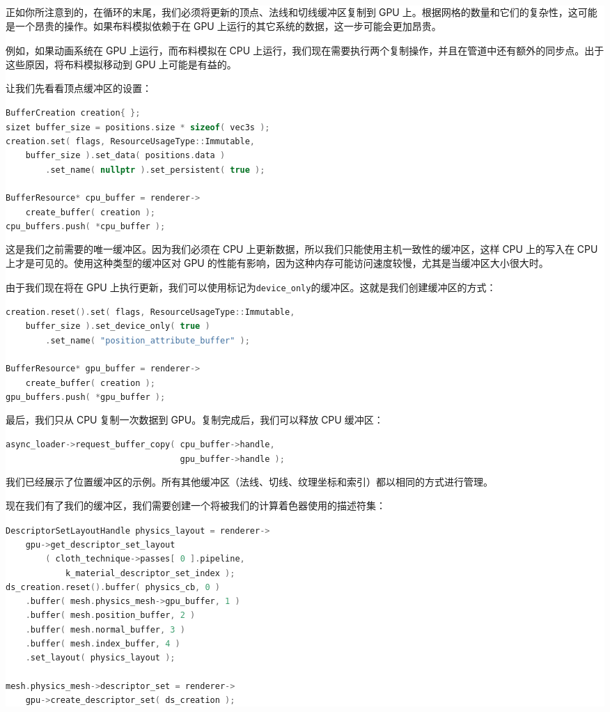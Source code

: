 正如你所注意到的，在循环的末尾，我们必须将更新的顶点、法线和切线缓冲区复制到 GPU 上。根据网格的数量和它们的复杂性，这可能是一个昂贵的操作。如果布料模拟依赖于在 GPU 上运行的其它系统的数据，这一步可能会更加昂贵。

例如，如果动画系统在 GPU 上运行，而布料模拟在 CPU 上运行，我们现在需要执行两个复制操作，并且在管道中还有额外的同步点。出于这些原因，将布料模拟移动到 GPU 上可能是有益的。

让我们先看看顶点缓冲区的设置：

```cpp
BufferCreation creation{ };
sizet buffer_size = positions.size * sizeof( vec3s );
creation.set( flags, ResourceUsageType::Immutable, 
    buffer_size ).set_data( positions.data )
        .set_name( nullptr ).set_persistent( true );

BufferResource* cpu_buffer = renderer->
    create_buffer( creation );
cpu_buffers.push( *cpu_buffer );
```

这是我们之前需要的唯一缓冲区。因为我们必须在 CPU 上更新数据，所以我们只能使用主机一致性的缓冲区，这样 CPU 上的写入在 CPU 上才是可见的。使用这种类型的缓冲区对 GPU 的性能有影响，因为这种内存可能访问速度较慢，尤其是当缓冲区大小很大时。

由于我们现在将在 GPU 上执行更新，我们可以使用标记为`device_only`的缓冲区。这就是我们创建缓冲区的方式：

```cpp
creation.reset().set( flags, ResourceUsageType::Immutable, 
    buffer_size ).set_device_only( true )
        .set_name( "position_attribute_buffer" );

BufferResource* gpu_buffer = renderer->
    create_buffer( creation );
gpu_buffers.push( *gpu_buffer );
```

最后，我们只从 CPU 复制一次数据到 GPU。复制完成后，我们可以释放 CPU 缓冲区：

```cpp
async_loader->request_buffer_copy( cpu_buffer->handle, 
                                   gpu_buffer->handle );
```

我们已经展示了位置缓冲区的示例。所有其他缓冲区（法线、切线、纹理坐标和索引）都以相同的方式进行管理。

现在我们有了我们的缓冲区，我们需要创建一个将被我们的计算着色器使用的描述符集：

```cpp
DescriptorSetLayoutHandle physics_layout = renderer->
    gpu->get_descriptor_set_layout
        ( cloth_technique->passes[ 0 ].pipeline, 
            k_material_descriptor_set_index );
ds_creation.reset().buffer( physics_cb, 0 )
    .buffer( mesh.physics_mesh->gpu_buffer, 1 )
    .buffer( mesh.position_buffer, 2 )
    .buffer( mesh.normal_buffer, 3 )
    .buffer( mesh.index_buffer, 4 )
    .set_layout( physics_layout );

mesh.physics_mesh->descriptor_set = renderer->
    gpu->create_descriptor_set( ds_creation );
```
